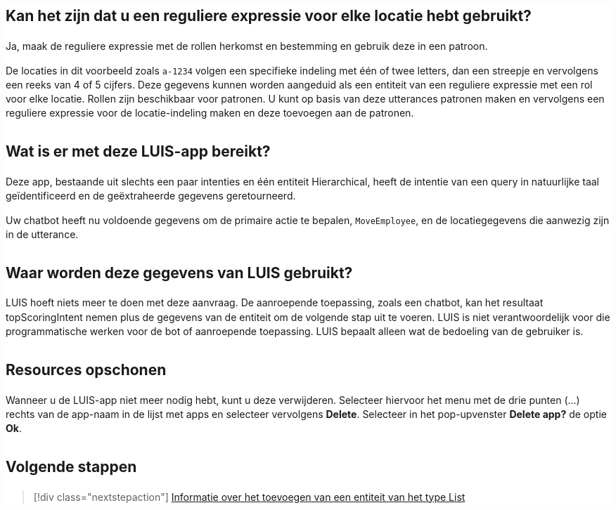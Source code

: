 ## <a name="could-you-have-used-a-regular-expression-for-each-location"></a>Kan het zijn dat u een reguliere expressie voor elke locatie hebt gebruikt?
Ja, maak de reguliere expressie met de rollen herkomst en bestemming en gebruik deze in een patroon.

De locaties in dit voorbeeld zoals `a-1234` volgen een specifieke indeling met één of twee letters, dan een streepje en vervolgens een reeks van 4 of 5 cijfers. Deze gegevens kunnen worden aangeduid als een entiteit van een reguliere expressie met een rol voor elke locatie. Rollen zijn beschikbaar voor patronen. U kunt op basis van deze utterances patronen maken en vervolgens een reguliere expressie voor de locatie-indeling maken en deze toevoegen aan de patronen. 

## <a name="what-has-this-luis-app-accomplished"></a>Wat is er met deze LUIS-app bereikt?
Deze app, bestaande uit slechts een paar intenties en één entiteit Hierarchical, heeft de intentie van een query in natuurlijke taal geïdentificeerd en de geëxtraheerde gegevens geretourneerd. 

Uw chatbot heeft nu voldoende gegevens om de primaire actie te bepalen, `MoveEmployee`, en de locatiegegevens die aanwezig zijn in de utterance. 

## <a name="where-is-this-luis-data-used"></a>Waar worden deze gegevens van LUIS gebruikt? 
LUIS hoeft niets meer te doen met deze aanvraag. De aanroepende toepassing, zoals een chatbot, kan het resultaat topScoringIntent nemen plus de gegevens van de entiteit om de volgende stap uit te voeren. LUIS is niet verantwoordelijk voor die programmatische werken voor de bot of aanroepende toepassing. LUIS bepaalt alleen wat de bedoeling van de gebruiker is. 

## <a name="clean-up-resources"></a>Resources opschonen
Wanneer u de LUIS-app niet meer nodig hebt, kunt u deze verwijderen. Selecteer hiervoor het menu met de drie punten (...) rechts van de app-naam in de lijst met apps en selecteer vervolgens **Delete**. Selecteer in het pop-upvenster **Delete app?** de optie **Ok**.

## <a name="next-steps"></a>Volgende stappen
> [!div class="nextstepaction"] 
> [Informatie over het toevoegen van een entiteit van het type List](luis-quickstart-intent-and-list-entity.md) 


[LUIS]: https://docs.microsoft.com/azure/cognitive-services/luis/luis-reference-regions#luis-website
[LUIS-regions]: https://docs.microsoft.com/azure/cognitive-services/luis/luis-reference-regions#publishing-regions
